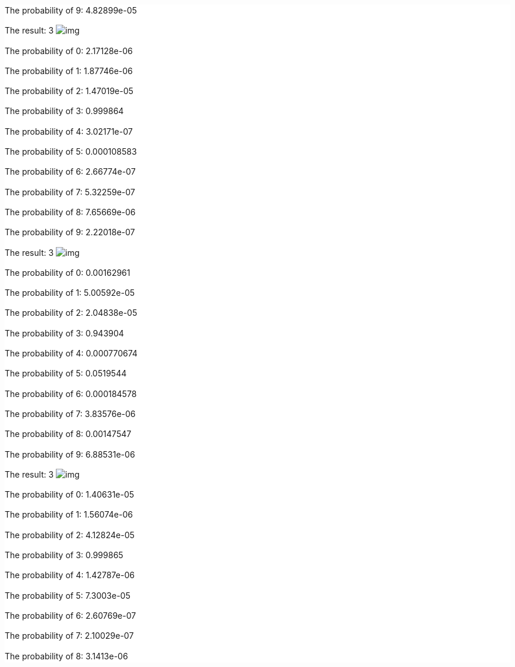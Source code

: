 The probability of 9: 4.82899e-05

The result: 3 ![img](file:///C:/Users/朱丽/AppData/Local/Temp/msohtmlclip1/01/clip_image027.png)

The probability of 0: 2.17128e-06

The probability of 1: 1.87746e-06

The probability of 2: 1.47019e-05

The probability of 3: 0.999864

The probability of 4: 3.02171e-07

The probability of 5: 0.000108583

The probability of 6: 2.66774e-07

The probability of 7: 5.32259e-07

The probability of 8: 7.65669e-06

The probability of 9: 2.22018e-07

The result: 3 ![img](file:///C:/Users/朱丽/AppData/Local/Temp/msohtmlclip1/01/clip_image028.png)

The probability of 0: 0.00162961

The probability of 1: 5.00592e-05

The probability of 2: 2.04838e-05

The probability of 3: 0.943904

The probability of 4: 0.000770674

The probability of 5: 0.0519544

The probability of 6: 0.000184578

The probability of 7: 3.83576e-06

The probability of 8: 0.00147547

The probability of 9: 6.88531e-06

The result: 3 ![img](file:///C:/Users/朱丽/AppData/Local/Temp/msohtmlclip1/01/clip_image029.png)

The probability of 0: 1.40631e-05

The probability of 1: 1.56074e-06

The probability of 2: 4.12824e-05

The probability of 3: 0.999865

The probability of 4: 1.42787e-06

The probability of 5: 7.3003e-05

The probability of 6: 2.60769e-07

The probability of 7: 2.10029e-07

The probability of 8: 3.1413e-06
